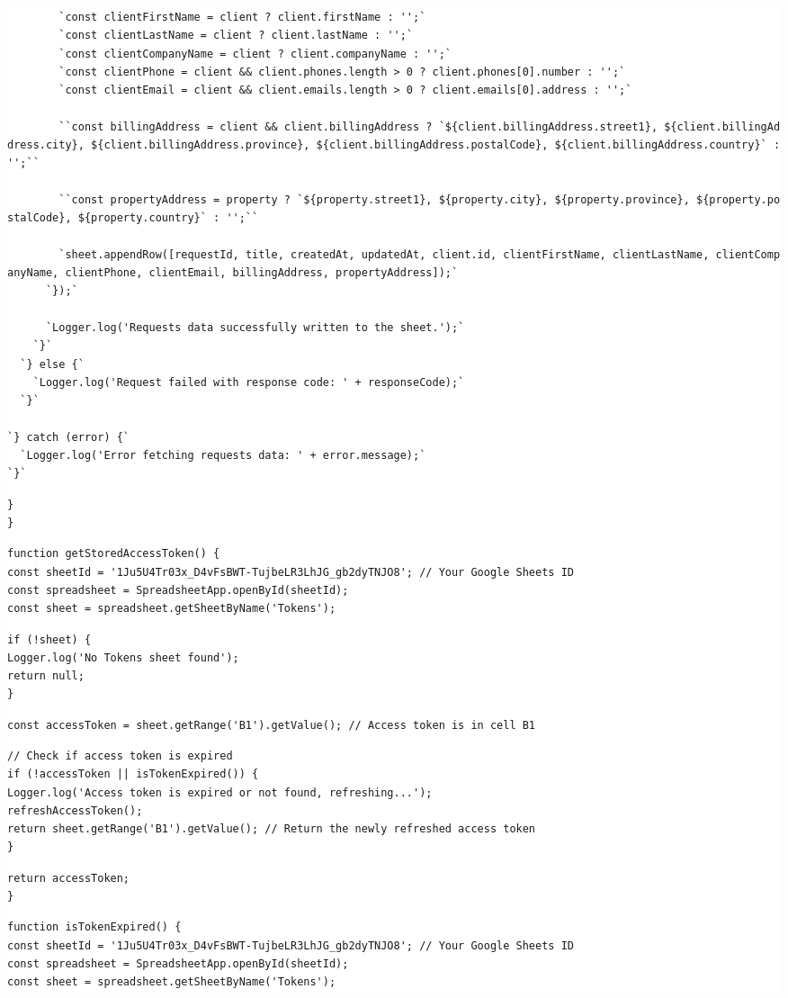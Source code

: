             `const clientFirstName = client ? client.firstName : '';`  
            `const clientLastName = client ? client.lastName : '';`  
            `const clientCompanyName = client ? client.companyName : '';`  
            `const clientPhone = client && client.phones.length > 0 ? client.phones[0].number : '';`  
            `const clientEmail = client && client.emails.length > 0 ? client.emails[0].address : '';`

            ``const billingAddress = client && client.billingAddress ? `${client.billingAddress.street1}, ${client.billingAddress.city}, ${client.billingAddress.province}, ${client.billingAddress.postalCode}, ${client.billingAddress.country}` : '';``

            ``const propertyAddress = property ? `${property.street1}, ${property.city}, ${property.province}, ${property.postalCode}, ${property.country}` : '';``

            `sheet.appendRow([requestId, title, createdAt, updatedAt, client.id, clientFirstName, clientLastName, clientCompanyName, clientPhone, clientEmail, billingAddress, propertyAddress]);`  
          `});`

          `Logger.log('Requests data successfully written to the sheet.');`  
        `}`  
      `} else {`  
        `Logger.log('Request failed with response code: ' + responseCode);`  
      `}`

    `} catch (error) {`  
      `Logger.log('Error fetching requests data: ' + error.message);`  
    `}`  
  `}`  
`}`

`function getStoredAccessToken() {`  
  `const sheetId = '1Ju5U4Tr03x_D4vFsBWT-TujbeLR3LhJG_gb2dyTNJO8'; // Your Google Sheets ID`  
  `const spreadsheet = SpreadsheetApp.openById(sheetId);`  
  `const sheet = spreadsheet.getSheetByName('Tokens');`

  `if (!sheet) {`  
    `Logger.log('No Tokens sheet found');`  
    `return null;`  
  `}`

  `const accessToken = sheet.getRange('B1').getValue(); // Access token is in cell B1`

  `// Check if access token is expired`  
  `if (!accessToken || isTokenExpired()) {`  
    `Logger.log('Access token is expired or not found, refreshing...');`  
    `refreshAccessToken();`  
    `return sheet.getRange('B1').getValue(); // Return the newly refreshed access token`  
  `}`

  `return accessToken;`  
`}`

`function isTokenExpired() {`  
  `const sheetId = '1Ju5U4Tr03x_D4vFsBWT-TujbeLR3LhJG_gb2dyTNJO8'; // Your Google Sheets ID`  
  `const spreadsheet = SpreadsheetApp.openById(sheetId);`  
  `const sheet = spreadsheet.getSheetByName('Tokens');`
